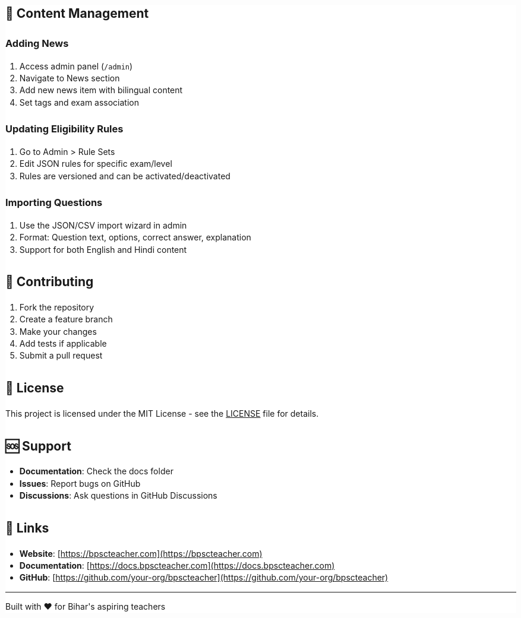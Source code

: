 ## 📝 Content Management

### Adding News
1. Access admin panel (`/admin`)
2. Navigate to News section
3. Add new news item with bilingual content
4. Set tags and exam association

### Updating Eligibility Rules
1. Go to Admin > Rule Sets
2. Edit JSON rules for specific exam/level
3. Rules are versioned and can be activated/deactivated

### Importing Questions
1. Use the JSON/CSV import wizard in admin
2. Format: Question text, options, correct answer, explanation
3. Support for both English and Hindi content

## 🤝 Contributing

1. Fork the repository
2. Create a feature branch
3. Make your changes
4. Add tests if applicable
5. Submit a pull request

## 📄 License

This project is licensed under the MIT License - see the [LICENSE](LICENSE) file for details.

## 🆘 Support

- **Documentation**: Check the docs folder
- **Issues**: Report bugs on GitHub
- **Discussions**: Ask questions in GitHub Discussions

## 🔗 Links

- **Website**: [https://bpscteacher.com](https://bpscteacher.com)
- **Documentation**: [https://docs.bpscteacher.com](https://docs.bpscteacher.com)
- **GitHub**: [https://github.com/your-org/bpscteacher](https://github.com/your-org/bpscteacher)

---

Built with ❤️ for Bihar's aspiring teachers
